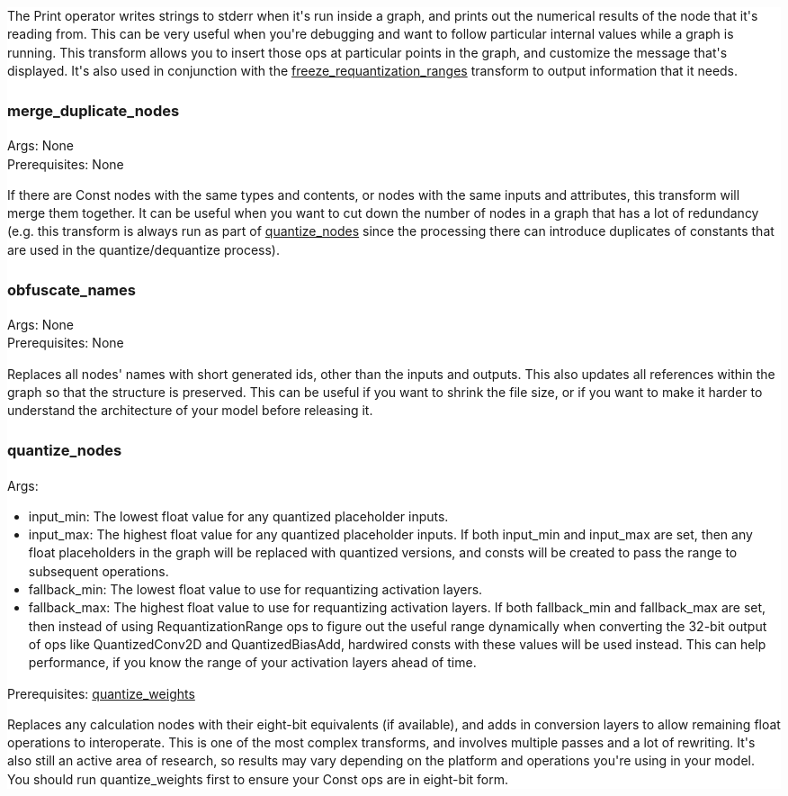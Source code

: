 The Print operator writes strings to stderr when it's run inside a graph, and
prints out the numerical results of the node that it's reading from. This can be
very useful when you're debugging and want to follow particular internal values
while a graph is running. This transform allows you to insert those ops at
particular points in the graph, and customize the message that's displayed. It's
also used in conjunction with the
[freeze_requantization_ranges](#freeze_requantization_ranges) transform to
output information that it needs.

### merge_duplicate_nodes

Args: None \
Prerequisites: None

If there are Const nodes with the same types and contents, or nodes with the
same inputs and attributes, this transform will merge them together. It can be
useful when you want to cut down the number of nodes in a graph that has a lot
of redundancy (e.g. this transform is always run as part of
[quantize_nodes](#quantize_nodes) since the processing there can introduce
duplicates of constants that are used in the quantize/dequantize process).

### obfuscate_names

Args: None \
Prerequisites: None

Replaces all nodes' names with short generated ids, other than the inputs and
outputs. This also updates all references within the graph so that the structure
is preserved. This can be useful if you want to shrink the file size, or if you
want to make it harder to understand the architecture of your model before
releasing it.

### quantize_nodes

Args:

*   input_min: The lowest float value for any quantized placeholder inputs.
*   input_max: The highest float value for any quantized placeholder inputs. If
    both input_min and input_max are set, then any float placeholders in the
    graph will be replaced with quantized versions, and consts will be created
    to pass the range to subsequent operations.
*   fallback_min: The lowest float value to use for requantizing activation
    layers.
*   fallback_max: The highest float value to use for requantizing activation
    layers. If both fallback_min and fallback_max are set, then instead of using
    RequantizationRange ops to figure out the useful range dynamically when
    converting the 32-bit output of ops like QuantizedConv2D and
    QuantizedBiasAdd, hardwired consts with these values will be used instead.
    This can help performance, if you know the range of your activation layers
    ahead of time.

Prerequisites: [quantize_weights](#quantize_weights)

Replaces any calculation nodes with their eight-bit equivalents (if available),
and adds in conversion layers to allow remaining float operations to
interoperate. This is one of the most complex transforms, and involves multiple
passes and a lot of rewriting. It's also still an active area of research, so
results may vary depending on the platform and operations you're using in your
model. You should run quantize_weights first to ensure your Const ops are in
eight-bit form.
